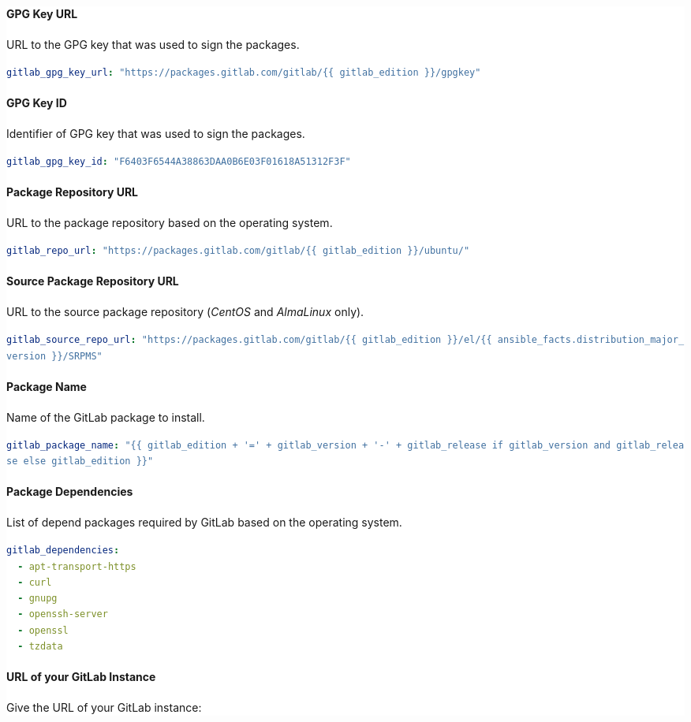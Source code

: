 #### GPG Key URL

URL to the GPG key that was used to sign the packages.

```yaml
gitlab_gpg_key_url: "https://packages.gitlab.com/gitlab/{{ gitlab_edition }}/gpgkey"
```

#### GPG Key ID

Identifier of GPG key that was used to sign the packages.

```yaml
gitlab_gpg_key_id: "F6403F6544A38863DAA0B6E03F01618A51312F3F"
```

#### Package Repository URL

URL to the package repository based on the operating system.

```yaml
gitlab_repo_url: "https://packages.gitlab.com/gitlab/{{ gitlab_edition }}/ubuntu/"
```

#### Source Package Repository URL

URL to the source package repository (*CentOS* and *AlmaLinux* only).

```yaml
gitlab_source_repo_url: "https://packages.gitlab.com/gitlab/{{ gitlab_edition }}/el/{{ ansible_facts.distribution_major_version }}/SRPMS"
```

#### Package Name

Name of the GitLab package to install.

```yaml
gitlab_package_name: "{{ gitlab_edition + '=' + gitlab_version + '-' + gitlab_release if gitlab_version and gitlab_release else gitlab_edition }}"
```

#### Package Dependencies

List of depend packages required by GitLab based on the operating system.

```yaml
gitlab_dependencies:
  - apt-transport-https
  - curl
  - gnupg
  - openssh-server
  - openssl
  - tzdata
```

#### URL of your GitLab Instance

Give the URL of your GitLab instance:
